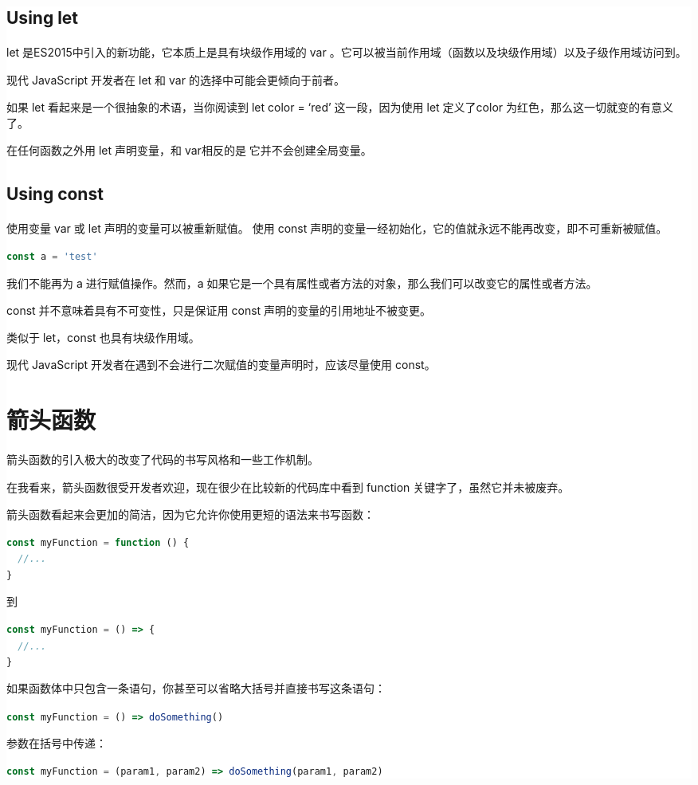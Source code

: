 ## Using let

let 是ES2015中引入的新功能，它本质上是具有块级作用域的 var 。它可以被当前作用域（函数以及块级作用域）以及子级作用域访问到。

现代 JavaScript 开发者在 let 和 var 的选择中可能会更倾向于前者。

如果 let 看起来是一个很抽象的术语，当你阅读到 let color = ‘red’ 这一段，因为使用 let 定义了color 为红色，那么这一切就变的有意义了。

在任何函数之外用 let 声明变量，和 var相反的是 它并不会创建全局变量。

## Using const

使用变量 var 或 let 声明的变量可以被重新赋值。 使用 const 声明的变量一经初始化，它的值就永远不能再改变，即不可重新被赋值。

``` js
const a = 'test'
```

我们不能再为 a 进行赋值操作。然而，a 如果它是一个具有属性或者方法的对象，那么我们可以改变它的属性或者方法。

const 并不意味着具有不可变性，只是保证用 const 声明的变量的引用地址不被变更。

类似于 let，const 也具有块级作用域。

现代 JavaScript 开发者在遇到不会进行二次赋值的变量声明时，应该尽量使用 const。

# 箭头函数

箭头函数的引入极大的改变了代码的书写风格和一些工作机制。

在我看来，箭头函数很受开发者欢迎，现在很少在比较新的代码库中看到 function 关键字了，虽然它并未被废弃。

箭头函数看起来会更加的简洁，因为它允许你使用更短的语法来书写函数：

``` js
const myFunction = function () {
  //...
}
```

到

``` js
const myFunction = () => {
  //...
}
```

如果函数体中只包含一条语句，你甚至可以省略大括号并直接书写这条语句：

``` js
const myFunction = () => doSomething()
```

参数在括号中传递：

``` js
const myFunction = (param1, param2) => doSomething(param1, param2)
```
